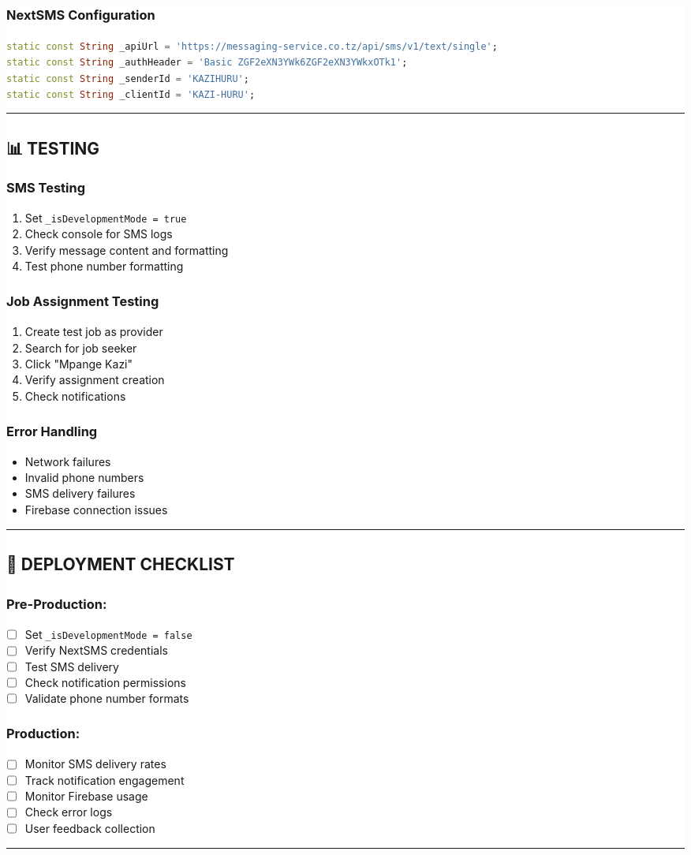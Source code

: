 ### NextSMS Configuration
```dart
static const String _apiUrl = 'https://messaging-service.co.tz/api/sms/v1/text/single';
static const String _authHeader = 'Basic ZGF2eXN3YWk6ZGF2eXN3YWkxOTk1';
static const String _senderId = 'KAZIHURU';
static const String _clientId = 'KAZI-HURU';
```

---

## 📊 TESTING

### SMS Testing
1. Set `_isDevelopmentMode = true`
2. Check console for SMS logs
3. Verify message content and formatting
4. Test phone number formatting

### Job Assignment Testing
1. Create test job as provider
2. Search for job seeker
3. Click "Mpange Kazi"
4. Verify assignment creation
5. Check notifications

### Error Handling
- Network failures
- Invalid phone numbers
- SMS delivery failures
- Firebase connection issues

---

## 🚀 DEPLOYMENT CHECKLIST

### Pre-Production:
- [ ] Set `_isDevelopmentMode = false`
- [ ] Verify NextSMS credentials
- [ ] Test SMS delivery
- [ ] Check notification permissions
- [ ] Validate phone number formats

### Production:
- [ ] Monitor SMS delivery rates
- [ ] Track notification engagement
- [ ] Monitor Firebase usage
- [ ] Check error logs
- [ ] User feedback collection

---